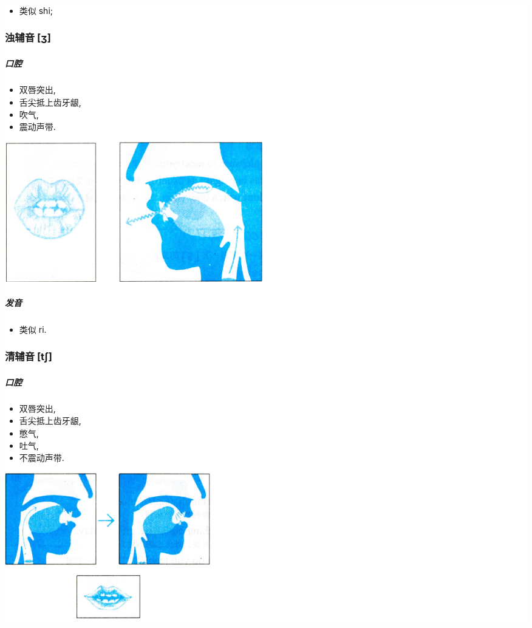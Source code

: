 - 类似 shi;

### 浊辅音 [ʒ]

##### 口腔

- 双唇突出,
- 舌尖抵上齿牙龈,
- 吹气,
- 震动声带.

![](./images/2022-11-10-20-55-10.png)

##### 发音

- 类似 ri.

### 清辅音 [tʃ]

##### 口腔

- 双唇突出,
- 舌尖抵上齿牙龈,
- 憋气,
- 吐气,
- 不震动声带.

![](./images/2022-11-10-20-55-58.png)
